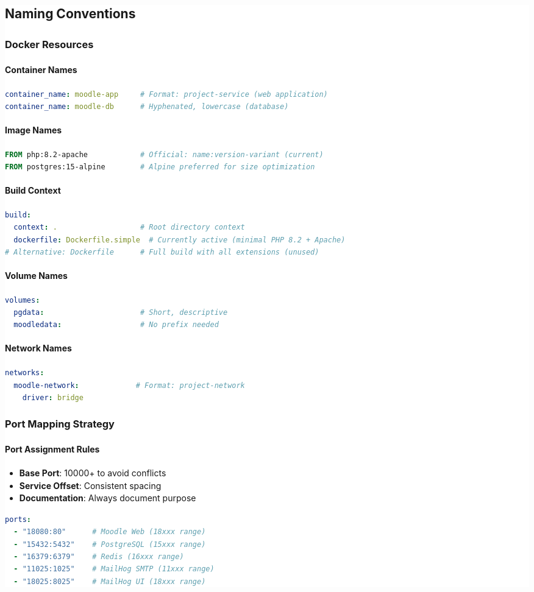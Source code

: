 ## Naming Conventions

### Docker Resources

#### Container Names
```yaml
container_name: moodle-app     # Format: project-service (web application)
container_name: moodle-db      # Hyphenated, lowercase (database)
```

#### Image Names
```dockerfile
FROM php:8.2-apache            # Official: name:version-variant (current)
FROM postgres:15-alpine        # Alpine preferred for size optimization
```

#### Build Context
```yaml
build:
  context: .                   # Root directory context
  dockerfile: Dockerfile.simple  # Currently active (minimal PHP 8.2 + Apache)
# Alternative: Dockerfile      # Full build with all extensions (unused)
```

#### Volume Names
```yaml
volumes:
  pgdata:                      # Short, descriptive
  moodledata:                  # No prefix needed
```

#### Network Names
```yaml
networks:
  moodle-network:             # Format: project-network
    driver: bridge
```

### Port Mapping Strategy

#### Port Assignment Rules
- **Base Port**: 10000+ to avoid conflicts
- **Service Offset**: Consistent spacing
- **Documentation**: Always document purpose

```yaml
ports:
  - "18080:80"      # Moodle Web (18xxx range)
  - "15432:5432"    # PostgreSQL (15xxx range)
  - "16379:6379"    # Redis (16xxx range)
  - "11025:1025"    # MailHog SMTP (11xxx range)
  - "18025:8025"    # MailHog UI (18xxx range)
```
